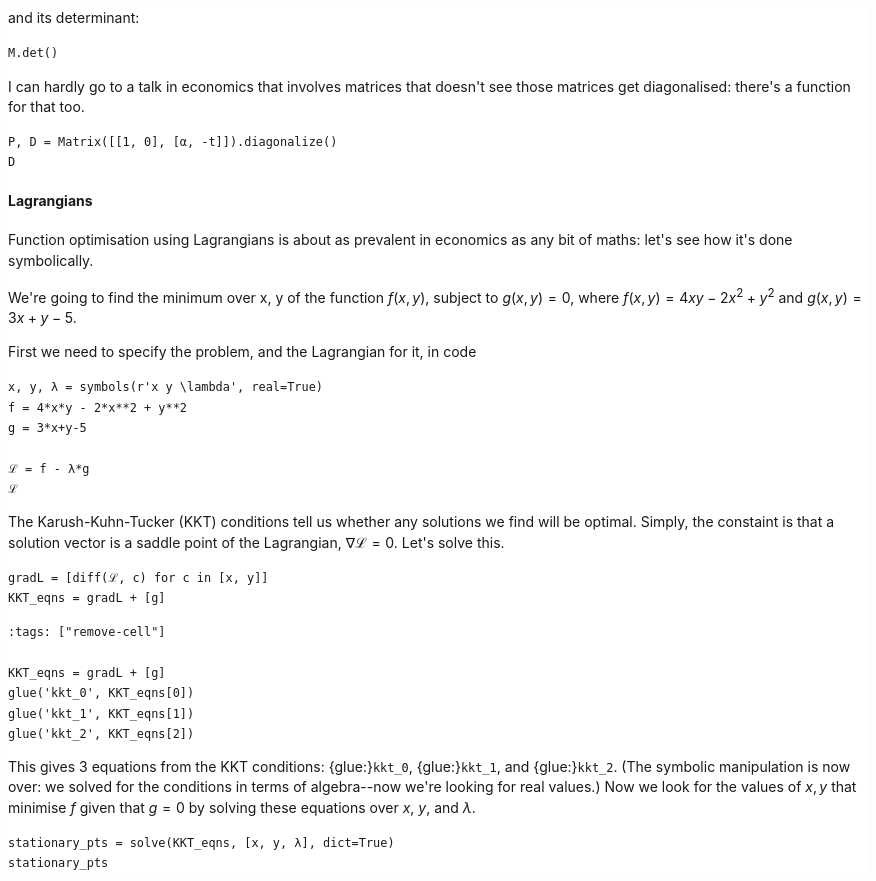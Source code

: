 and its determinant:

```{code-cell} ipython3
M.det()
```

I can hardly go to a talk in economics that involves matrices that doesn't see those matrices get diagonalised: there's a function for that too.

```{code-cell} ipython3
P, D = Matrix([[1, 0], [α, -t]]).diagonalize()
D
```

#### Lagrangians

Function optimisation using Lagrangians is about as prevalent in economics as any bit of maths: let's see how it's done symbolically.

We're going to find the minimum over x, y of the function $f(x,y)$, subject to $g(x,y)=0$, where $f(x,y) = 4xy - 2x^2 + y^2$ and $g(x,y) = 3x+y-5$.

First we need to specify the problem, and the Lagrangian for it, in code

```{code-cell} ipython3
x, y, λ = symbols(r'x y \lambda', real=True)
f = 4*x*y - 2*x**2 + y**2
g = 3*x+y-5

ℒ = f - λ*g
ℒ
```

The Karush-Kuhn-Tucker (KKT) conditions tell us whether any solutions we find will be optimal. Simply, the constaint is that a solution vector is a saddle point of the Lagrangian, $\nabla \mathcal{L} = 0$. Let's solve this.

```{code-cell} ipython3
gradL = [diff(ℒ, c) for c in [x, y]]
KKT_eqns = gradL + [g]
```

```{code-cell} ipython3
:tags: ["remove-cell"]

KKT_eqns = gradL + [g]
glue('kkt_0', KKT_eqns[0])
glue('kkt_1', KKT_eqns[1])
glue('kkt_2', KKT_eqns[2])
```

This gives 3 equations from the KKT conditions:  {glue:}`kkt_0`,   {glue:}`kkt_1`, and  {glue:}`kkt_2`. (The symbolic manipulation is now over: we solved for the conditions in terms of algebra--now we're looking for real values.) Now we look for the values of $x, y$ that minimise $f$ given that $g=0$ by solving these equations over $x$, $y$, and $\lambda$.

```{code-cell} ipython3
stationary_pts = solve(KKT_eqns, [x, y, λ], dict=True)
stationary_pts
```
